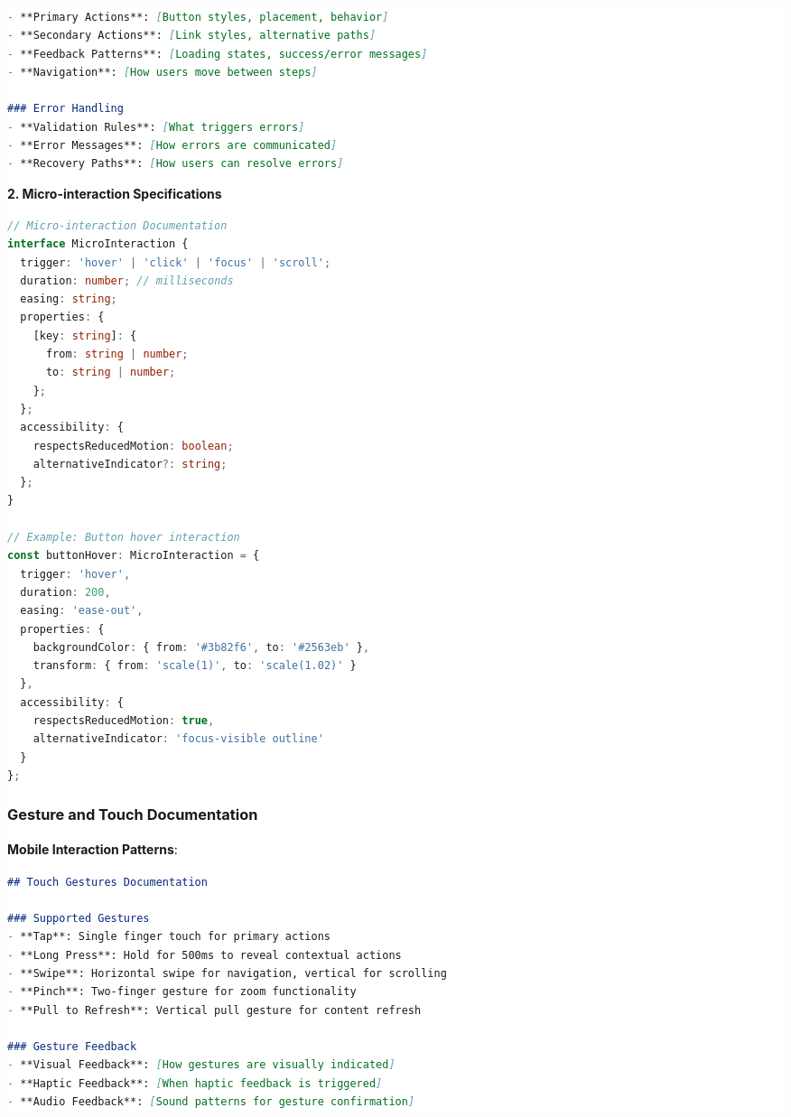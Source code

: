 ```markdown
- **Primary Actions**: [Button styles, placement, behavior]
- **Secondary Actions**: [Link styles, alternative paths]
- **Feedback Patterns**: [Loading states, success/error messages]
- **Navigation**: [How users move between steps]

### Error Handling
- **Validation Rules**: [What triggers errors]
- **Error Messages**: [How errors are communicated]
- **Recovery Paths**: [How users can resolve errors]
```

**2. Micro-interaction Specifications**
```typescript
// Micro-interaction Documentation
interface MicroInteraction {
  trigger: 'hover' | 'click' | 'focus' | 'scroll';
  duration: number; // milliseconds
  easing: string;
  properties: {
    [key: string]: {
      from: string | number;
      to: string | number;
    };
  };
  accessibility: {
    respectsReducedMotion: boolean;
    alternativeIndicator?: string;
  };
}

// Example: Button hover interaction
const buttonHover: MicroInteraction = {
  trigger: 'hover',
  duration: 200,
  easing: 'ease-out',
  properties: {
    backgroundColor: { from: '#3b82f6', to: '#2563eb' },
    transform: { from: 'scale(1)', to: 'scale(1.02)' }
  },
  accessibility: {
    respectsReducedMotion: true,
    alternativeIndicator: 'focus-visible outline'
  }
};
```

### Gesture and Touch Documentation

**Mobile Interaction Patterns**:
```markdown
## Touch Gestures Documentation

### Supported Gestures
- **Tap**: Single finger touch for primary actions
- **Long Press**: Hold for 500ms to reveal contextual actions
- **Swipe**: Horizontal swipe for navigation, vertical for scrolling
- **Pinch**: Two-finger gesture for zoom functionality
- **Pull to Refresh**: Vertical pull gesture for content refresh

### Gesture Feedback
- **Visual Feedback**: [How gestures are visually indicated]
- **Haptic Feedback**: [When haptic feedback is triggered]
- **Audio Feedback**: [Sound patterns for gesture confirmation]

```
